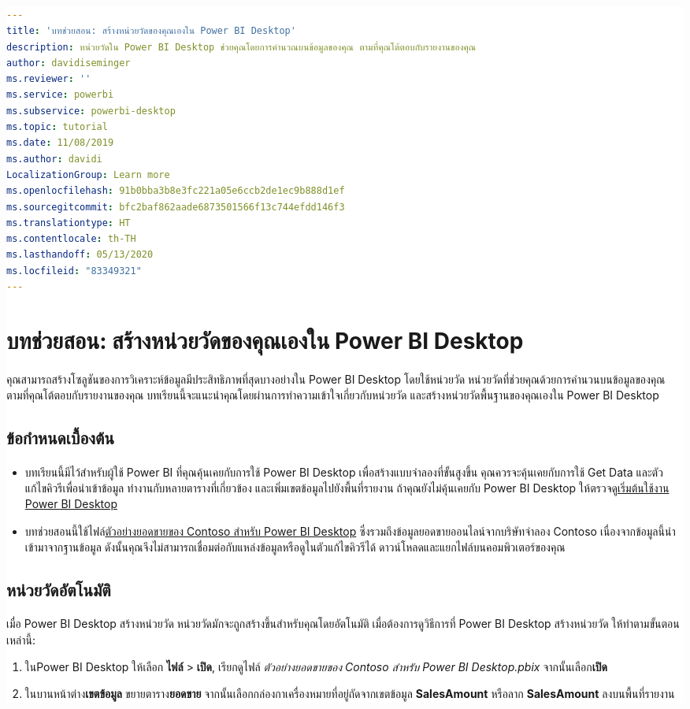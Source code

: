 ```yaml
---
title: 'บทช่วยสอน: สร้างหน่วยวัดของคุณเองใน Power BI Desktop'
description: หน่วยวัดใน Power BI Desktop ช่วยคุณโดยการคำนวณบนข้อมูลของคุณ ตามที่คุณโต้ตอบกับรายงานของคุณ
author: davidiseminger
ms.reviewer: ''
ms.service: powerbi
ms.subservice: powerbi-desktop
ms.topic: tutorial
ms.date: 11/08/2019
ms.author: davidi
LocalizationGroup: Learn more
ms.openlocfilehash: 91b0bba3b8e3fc221a05e6ccb2de1ec9b888d1ef
ms.sourcegitcommit: bfc2baf862aade6873501566f13c744efdd146f3
ms.translationtype: HT
ms.contentlocale: th-TH
ms.lasthandoff: 05/13/2020
ms.locfileid: "83349321"
---
```

# <a name="tutorial-create-your-own-measures-in-power-bi-desktop"></a>บทช่วยสอน: สร้างหน่วยวัดของคุณเองใน Power BI Desktop
คุณสามารถสร้างโซลูชันของการวิเคราะห์ข้อมูลมีประสิทธิภาพที่สุดบางอย่างใน Power BI Desktop โดยใช้หน่วยวัด หน่วยวัดที่ช่วยคุณด้วยการคำนวนบนข้อมูลของคุณ ตามที่คุณโต้ตอบกับรายงานของคุณ บทเรียนนี้จะแนะนำคุณโดยผ่านการทำความเข้าใจเกี่ยวกับหน่วยวัด และสร้างหน่วยวัดพื้นฐานของคุณเองใน Power BI Desktop

## <a name="prerequisites"></a>ข้อกำหนดเบื้องต้น

- บทเรียนนี้มีไว้สำหรับผู้ใช้ Power BI ที่คุณคุ้นเคยกับการใช้ Power BI Desktop เพื่อสร้างแบบจำลองที่ขั้นสูงขึ้น คุณควรจะคุ้นเคยกับการใช้ Get Data และตัวแก้ไขคิวรีเพื่อนำเข้าข้อมูล ทำงานกับหลายตารางที่เกี่ยวข้อง และเพิ่มเขตข้อมูลไปยังพื้นที่รายงาน ถ้าคุณยังไม่คุ้นเคยกับ Power BI Desktop ให้ตรวจดู[เริ่มต้นใช้งาน Power BI Desktop](../fundamentals/desktop-getting-started.md)
  
- บทช่วยสอนนี้ใช้ไฟล์[ตัวอย่างยอดขายของ Contoso สำหรับ Power BI Desktop](https://download.microsoft.com/download/4/6/A/46AB5E74-50F6-4761-8EDB-5AE077FD603C/Contoso%20Sales%20Sample%20for%20Power%20BI%20Desktop.zip) ซึ่งรวมถึงข้อมูลยอดขายออนไลน์จากบริษัทจำลอง Contoso เนื่องจากข้อมูลนี้นำเข้ามาจากฐานข้อมูล ดังนั้นคุณจึงไม่สามารถเชื่อมต่อกับแหล่งข้อมูลหรือดูในตัวแก้ไขคิวรีได้ ดาวน์โหลดและแยกไฟล์บนคอมพิวเตอร์ของคุณ

## <a name="automatic-measures"></a>หน่วยวัดอัตโนมัติ

เมื่อ Power BI Desktop สร้างหน่วยวัด หน่วยวัดมักจะถูกสร้างขึ้นสำหรับคุณโดยอัตโนมัติ เมื่อต้องการดูวิธีการที่ Power BI Desktop สร้างหน่วยวัด ให้ทำตามขั้นตอนเหล่านี้:

1. ในPower BI Desktop ให้เลือก **ไฟล์** > **เปิด**, เรียกดูไฟล์ *ตัวอย่างยอดขายของ Contoso สำหรับ Power BI Desktop.pbix* จากนั้นเลือก**เปิด**

2. ในบานหน้าต่าง**เขตข้อมูล** ขยายตาราง**ยอดขาย** จากนั้นเลือกกล่องกาเครื่องหมายที่อยู่ถัดจากเขตข้อมูล **SalesAmount** หรือลาก **SalesAmount** ลงบนพื้นที่รายงาน
